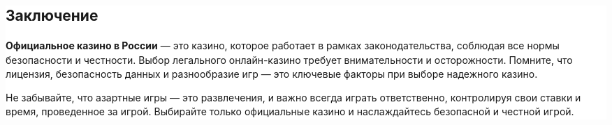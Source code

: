 ## Заключение

**Официальное казино в России** — это казино, которое работает в рамках законодательства, соблюдая все нормы безопасности и честности. Выбор легального онлайн-казино требует внимательности и осторожности. Помните, что лицензия, безопасность данных и разнообразие игр — это ключевые факторы при выборе надежного казино.

Не забывайте, что азартные игры — это развлечения, и важно всегда играть ответственно, контролируя свои ставки и время, проведенное за игрой. Выбирайте только официальные казино и наслаждайтесь безопасной и честной игрой.
